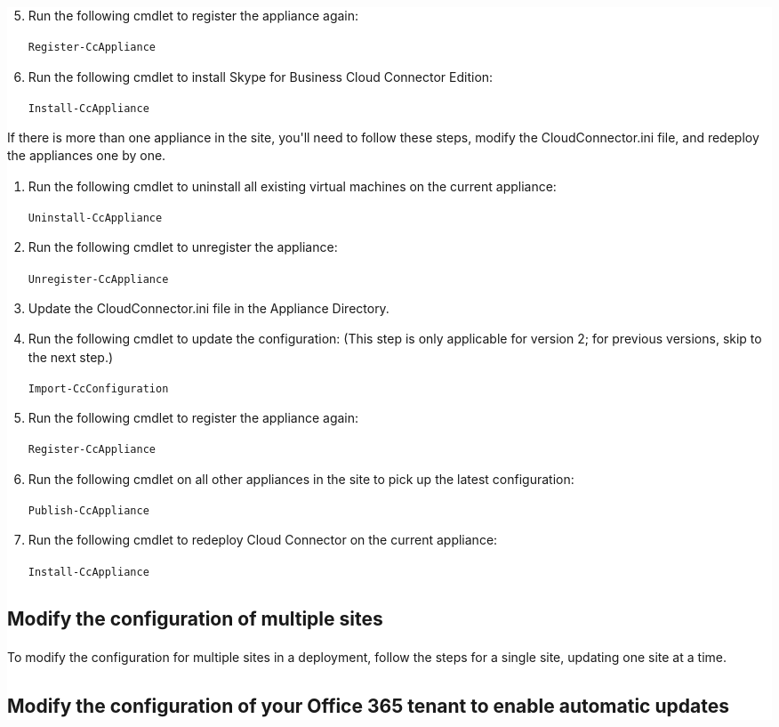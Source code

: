 5. Run the following cmdlet to register the appliance again:
    
   ```powershell
   Register-CcAppliance
   ```

6. Run the following cmdlet to install Skype for Business Cloud Connector Edition:
    
   ```powershell
   Install-CcAppliance
   ```

If there is more than one appliance in the site, you'll need to follow these steps, modify the CloudConnector.ini file, and redeploy the appliances one by one.
  
1. Run the following cmdlet to uninstall all existing virtual machines on the current appliance: 
    
   ```powershell
   Uninstall-CcAppliance
   ```

2. Run the following cmdlet to unregister the appliance:
    
   ```powershell
   Unregister-CcAppliance
   ```

3. Update the CloudConnector.ini file in the Appliance Directory.
    
4. Run the following cmdlet to update the configuration: (This step is only applicable for version 2; for previous versions, skip to the next step.)
    
   ```powershell
   Import-CcConfiguration 
   ```

5. Run the following cmdlet to register the appliance again:
    
   ```powershell
   Register-CcAppliance
   ```

6. Run the following cmdlet on all other appliances in the site to pick up the latest configuration:
    
   ```powershell
   Publish-CcAppliance
   ```

7. Run the following cmdlet to redeploy Cloud Connector on the current appliance:
    
   ```powershell
   Install-CcAppliance
   ```

## Modify the configuration of multiple sites
<a name="BKMK_MultipleSites"> </a>

To modify the configuration for multiple sites in a deployment, follow the steps for a single site, updating one site at a time.
  
## Modify the configuration of your Office 365 tenant to enable automatic updates
<a name="BKMK_MultipleSites"> </a>
